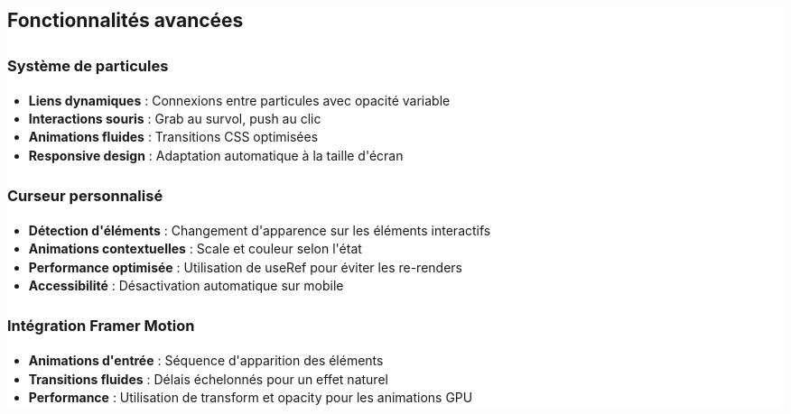 
## Fonctionnalités avancées

### Système de particules
- **Liens dynamiques** : Connexions entre particules avec opacité variable
- **Interactions souris** : Grab au survol, push au clic
- **Animations fluides** : Transitions CSS optimisées
- **Responsive design** : Adaptation automatique à la taille d'écran

### Curseur personnalisé
- **Détection d'éléments** : Changement d'apparence sur les éléments interactifs
- **Animations contextuelles** : Scale et couleur selon l'état
- **Performance optimisée** : Utilisation de useRef pour éviter les re-renders
- **Accessibilité** : Désactivation automatique sur mobile

### Intégration Framer Motion
- **Animations d'entrée** : Séquence d'apparition des éléments
- **Transitions fluides** : Délais échelonnés pour un effet naturel
- **Performance** : Utilisation de transform et opacity pour les animations GPU
